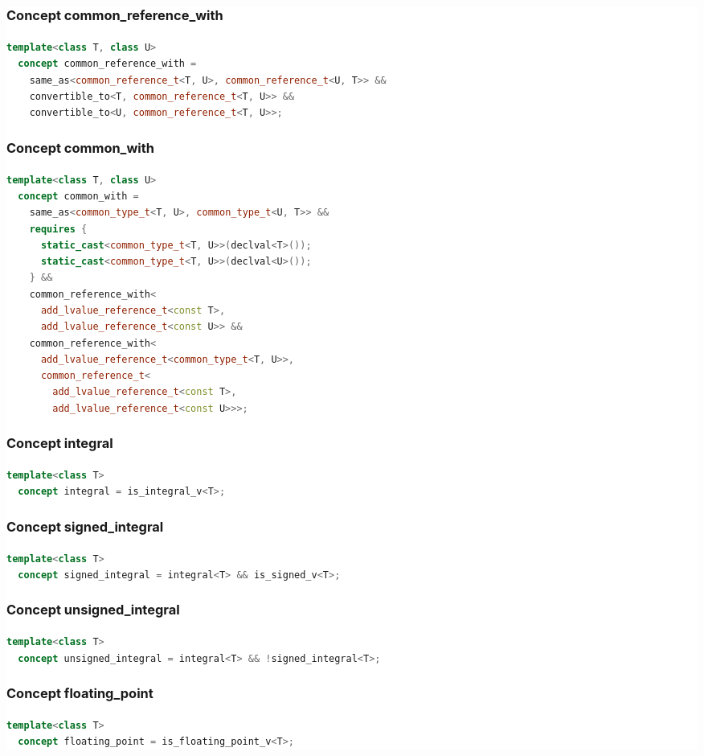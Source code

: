 ### Concept common_reference_with
```cpp
template<class T, class U>
  concept common_reference_with =
    same_as<common_reference_t<T, U>, common_reference_t<U, T>> &&
    convertible_to<T, common_reference_t<T, U>> &&
    convertible_to<U, common_reference_t<T, U>>;
```


### Concept common_with
```cpp
template<class T, class U>
  concept common_with =
    same_as<common_type_t<T, U>, common_type_t<U, T>> &&
    requires {
      static_cast<common_type_t<T, U>>(declval<T>());
      static_cast<common_type_t<T, U>>(declval<U>());
    } &&
    common_reference_with<
      add_lvalue_reference_t<const T>,
      add_lvalue_reference_t<const U>> &&
    common_reference_with<
      add_lvalue_reference_t<common_type_t<T, U>>,
      common_reference_t<
        add_lvalue_reference_t<const T>,
        add_lvalue_reference_t<const U>>>;
```

### Concept integral
```cpp
template<class T>
  concept integral = is_integral_v<T>;
```


### Concept signed_integral
```cpp
template<class T>
  concept signed_integral = integral<T> && is_signed_v<T>;
```

### Concept unsigned_integral
```cpp
template<class T>
  concept unsigned_integral = integral<T> && !signed_integral<T>;
```

### Concept floating_point
```cpp
template<class T>
  concept floating_point = is_floating_point_v<T>;
```
